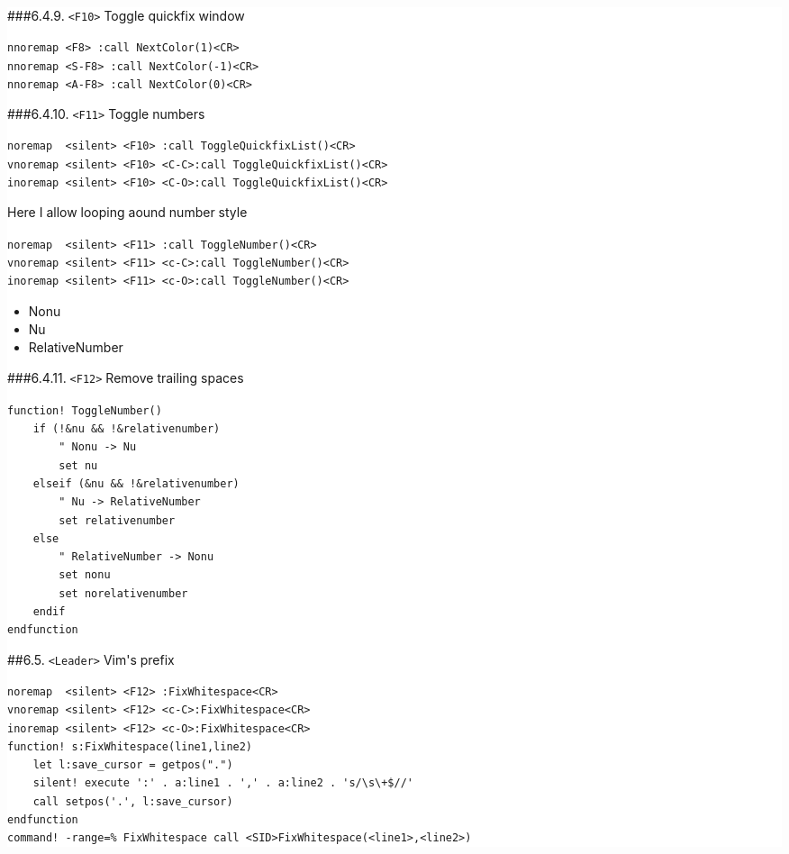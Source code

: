 
<a name="__F10___Toggle_quickfix_window"></a>
###6.4.9. `<F10>` Toggle quickfix window

```vimscript
nnoremap <F8> :call NextColor(1)<CR>
nnoremap <S-F8> :call NextColor(-1)<CR>
nnoremap <A-F8> :call NextColor(0)<CR>
```


<a name="__F11___Toggle_numbers"></a>
###6.4.10. `<F11>` Toggle numbers

```vimscript
noremap  <silent> <F10> :call ToggleQuickfixList()<CR>
vnoremap <silent> <F10> <C-C>:call ToggleQuickfixList()<CR>
inoremap <silent> <F10> <C-O>:call ToggleQuickfixList()<CR>
```

Here I allow looping aound number style

```vimscript
noremap  <silent> <F11> :call ToggleNumber()<CR>
vnoremap <silent> <F11> <c-C>:call ToggleNumber()<CR>
inoremap <silent> <F11> <c-O>:call ToggleNumber()<CR>
```

- Nonu
- Nu
- RelativeNumber

<a name="__F12___Remove_trailing_spaces"></a>
###6.4.11. `<F12>` Remove trailing spaces

```vimscript
function! ToggleNumber()
    if (!&nu && !&relativenumber)
        " Nonu -> Nu
        set nu
    elseif (&nu && !&relativenumber)
        " Nu -> RelativeNumber
        set relativenumber
    else
        " RelativeNumber -> Nonu
        set nonu
        set norelativenumber
    endif
endfunction
```


<a name="__Leader___Vim_s_prefix"></a>
##6.5. `<Leader>` Vim's prefix

```vimscript
noremap  <silent> <F12> :FixWhitespace<CR>
vnoremap <silent> <F12> <c-C>:FixWhitespace<CR>
inoremap <silent> <F12> <c-O>:FixWhitespace<CR>
function! s:FixWhitespace(line1,line2)
    let l:save_cursor = getpos(".")
    silent! execute ':' . a:line1 . ',' . a:line2 . 's/\s\+$//'
    call setpos('.', l:save_cursor)
endfunction
command! -range=% FixWhitespace call <SID>FixWhitespace(<line1>,<line2>)
```
